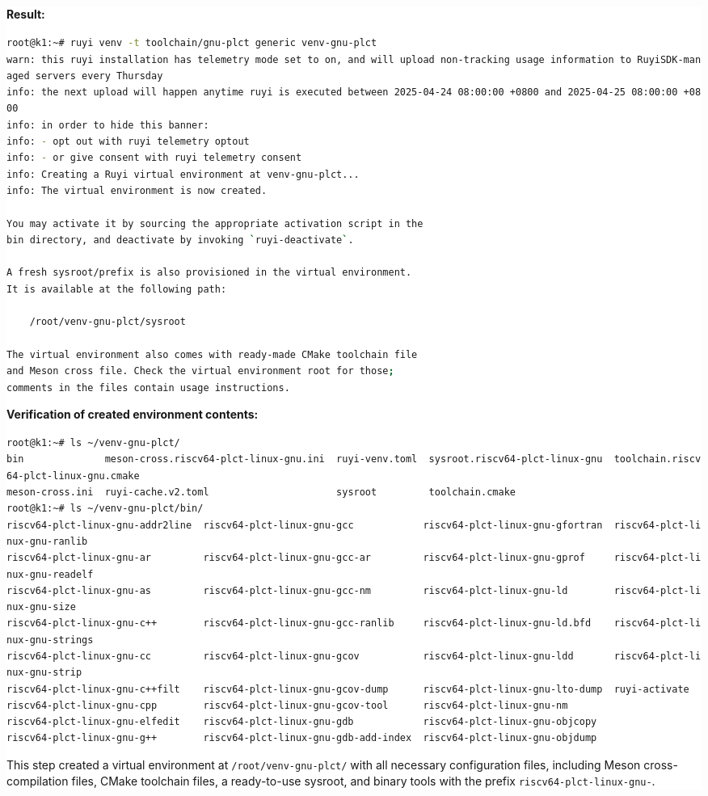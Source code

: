 **Result:**
```bash
root@k1:~# ruyi venv -t toolchain/gnu-plct generic venv-gnu-plct
warn: this ruyi installation has telemetry mode set to on, and will upload non-tracking usage information to RuyiSDK-managed servers every Thursday
info: the next upload will happen anytime ruyi is executed between 2025-04-24 08:00:00 +0800 and 2025-04-25 08:00:00 +0800
info: in order to hide this banner:
info: - opt out with ruyi telemetry optout
info: - or give consent with ruyi telemetry consent
info: Creating a Ruyi virtual environment at venv-gnu-plct...
info: The virtual environment is now created.

You may activate it by sourcing the appropriate activation script in the
bin directory, and deactivate by invoking `ruyi-deactivate`.

A fresh sysroot/prefix is also provisioned in the virtual environment.
It is available at the following path:

    /root/venv-gnu-plct/sysroot

The virtual environment also comes with ready-made CMake toolchain file
and Meson cross file. Check the virtual environment root for those;
comments in the files contain usage instructions.
```

**Verification of created environment contents:**
```bash
root@k1:~# ls ~/venv-gnu-plct/
bin              meson-cross.riscv64-plct-linux-gnu.ini  ruyi-venv.toml  sysroot.riscv64-plct-linux-gnu  toolchain.riscv64-plct-linux-gnu.cmake
meson-cross.ini  ruyi-cache.v2.toml                      sysroot         toolchain.cmake
root@k1:~# ls ~/venv-gnu-plct/bin/
riscv64-plct-linux-gnu-addr2line  riscv64-plct-linux-gnu-gcc            riscv64-plct-linux-gnu-gfortran  riscv64-plct-linux-gnu-ranlib
riscv64-plct-linux-gnu-ar         riscv64-plct-linux-gnu-gcc-ar         riscv64-plct-linux-gnu-gprof     riscv64-plct-linux-gnu-readelf
riscv64-plct-linux-gnu-as         riscv64-plct-linux-gnu-gcc-nm         riscv64-plct-linux-gnu-ld        riscv64-plct-linux-gnu-size
riscv64-plct-linux-gnu-c++        riscv64-plct-linux-gnu-gcc-ranlib     riscv64-plct-linux-gnu-ld.bfd    riscv64-plct-linux-gnu-strings
riscv64-plct-linux-gnu-cc         riscv64-plct-linux-gnu-gcov           riscv64-plct-linux-gnu-ldd       riscv64-plct-linux-gnu-strip
riscv64-plct-linux-gnu-c++filt    riscv64-plct-linux-gnu-gcov-dump      riscv64-plct-linux-gnu-lto-dump  ruyi-activate
riscv64-plct-linux-gnu-cpp        riscv64-plct-linux-gnu-gcov-tool      riscv64-plct-linux-gnu-nm
riscv64-plct-linux-gnu-elfedit    riscv64-plct-linux-gnu-gdb            riscv64-plct-linux-gnu-objcopy
riscv64-plct-linux-gnu-g++        riscv64-plct-linux-gnu-gdb-add-index  riscv64-plct-linux-gnu-objdump
```

This step created a virtual environment at `/root/venv-gnu-plct/` with all necessary configuration files, including Meson cross-compilation files, CMake toolchain files, a ready-to-use sysroot, and binary tools with the prefix `riscv64-plct-linux-gnu-`.
